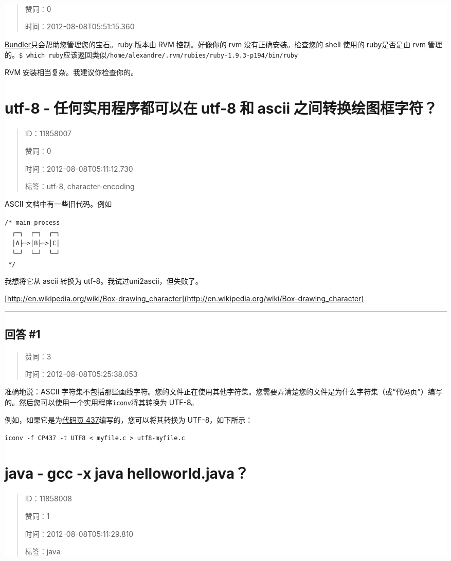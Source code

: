 > 赞同：0
> 
> 时间：2012-08-08T05:51:15.360

[Bundler](http://gembundler.com/rationale.html)只会帮助您管理您的宝石。ruby 版本由 RVM 控制。好像你的 rvm 没有正确安装。检查您的 shell 使用的 ruby​​ 是否是由 rvm 管理的。`$ which ruby`应该返回类似`/home/alexandre/.rvm/rubies/ruby-1.9.3-p194/bin/ruby`

RVM 安装相当复杂。我建议你检查你的。

# utf-8 - 任何实用程序都可以在 utf-8 和 ascii 之间转换绘图框字符？

> ID：11858007
> 
> 赞同：0
> 
> 时间：2012-08-08T05:11:12.730
> 
> 标签：utf-8, character-encoding

ASCII 文档中有一些旧代码。例如

```
/* main process
  ┌─┐  ┌─┐  ┌─┐
  │A├─>│B├─>│C│
  └─┘  └─┘  └─┘
 */ 
```

我想将它从 ascii 转换为 utf-8。我试过uni2ascii，但失败了。

[http://en.wikipedia.org/wiki/Box-drawing_character](http://en.wikipedia.org/wiki/Box-drawing_character)

* * *

## 回答 #1

> 赞同：3
> 
> 时间：2012-08-08T05:25:38.053

准确地说：ASCII 字符集不包括那些画线字符。您的文件正在使用其他字符集。您需要弄清楚您的文件是为什么字符集（或“代码页”）编写的。然后您可以使用一个实用程序[`iconv`](http://linux.die.net/man/1/iconv)将其转换为 UTF-8。

例如，如果它是为[代码页 437](http://en.wikipedia.org/wiki/Code_page_437)编写的，您可以将其转换为 UTF-8，如下所示：

```
iconv -f CP437 -t UTF8 < myfile.c > utf8-myfile.c 
```

# java - gcc -x java helloworld.java？

> ID：11858008
> 
> 赞同：1
> 
> 时间：2012-08-08T05:11:29.810
> 
> 标签：java
